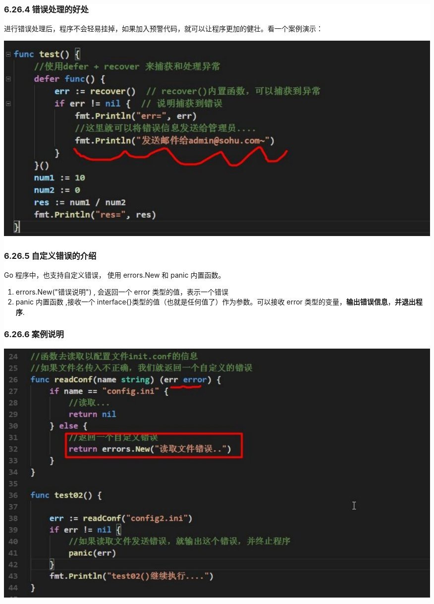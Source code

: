 ### 6.26.4 错误处理的好处

进行错误处理后，程序不会轻易挂掉，如果加入预警代码，就可以让程序更加的健壮。看一个案例演示：

![image-20230124210345469](函数、包和错误处理.assets/image-20230124210345469.png)

### 6.26.5 自定义错误的介绍

Go 程序中，也支持自定义错误， 使用 errors.New 和 panic 内置函数。

1) errors.New("错误说明") ,  会返回一个 error 类型的值，表示一个错误
2) panic 内置函数 ,接收一个 interface{}类型的值（也就是任何值了）作为参数。可以接收 error 类型的变量，**输出错误信息**，**并退出程序**.

### 6.26.6 案例说明

![image-20230124211421525](函数、包和错误处理.assets/image-20230124211421525.png)
